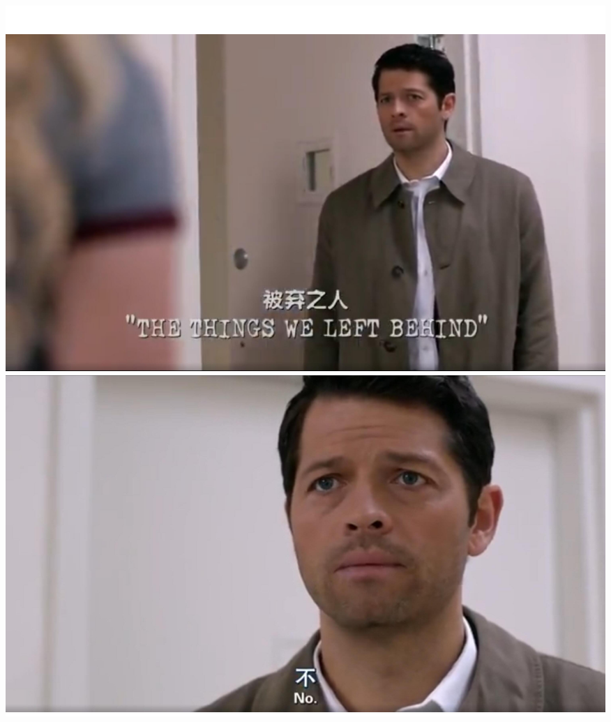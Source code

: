 <br><br>
![](/assets/images/SPN/2024-06-12-SPN-1009-1.jpg)
<br>
![](/assets/images/SPN/2024-06-12-SPN-1009-2.jpg)
<br>